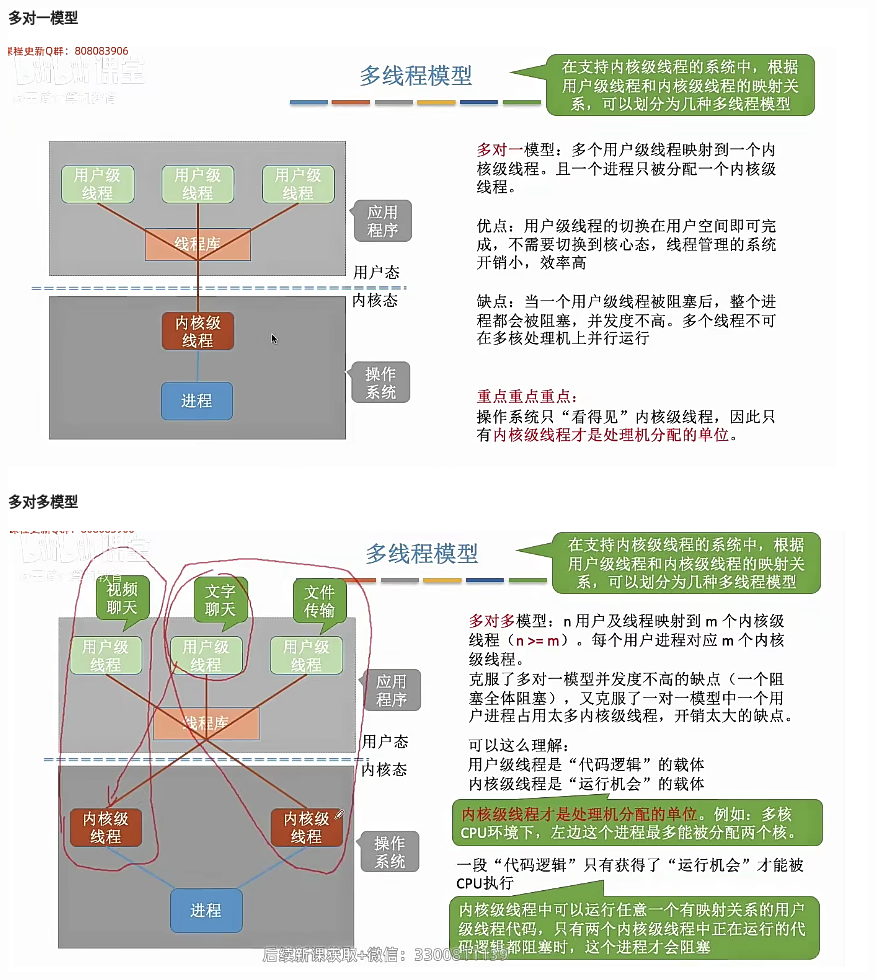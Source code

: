#### 多对一模型

![多线程模型多对一](/images/basics/计算机操作系统/2/1/6/多线程模型多对一.png)

#### 多对多模型

![多线程模型多对多](/images/basics/计算机操作系统/2/1/6/多线程模型多对多.png)

